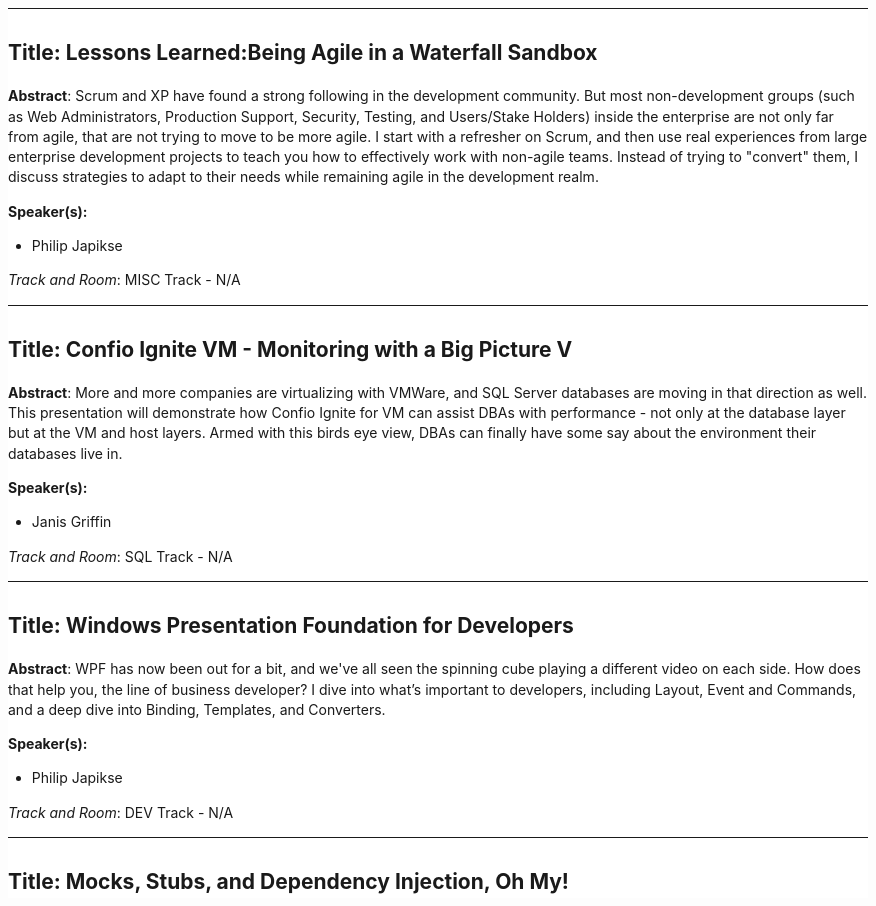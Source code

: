 ----------------------------------------------------------------------------------- 
 
 
## Title: Lessons Learned:Being Agile in a Waterfall Sandbox
 
**Abstract**:
Scrum and XP have found a strong following in the development community.  But most non-development groups (such as Web Administrators, Production Support, Security, Testing, and Users/Stake Holders) inside the enterprise are not only far from agile, that are not trying to move to be more agile. I start with a refresher on Scrum, and then use real experiences from large enterprise development projects to teach you how to effectively work with non-agile teams.  Instead of trying to "convert" them, I discuss strategies to adapt to their needs while remaining agile in the development realm.
 
**Speaker(s):**
- Philip Japikse
 
*Track and Room*: MISC Track - N/A
 
----------------------------------------------------------------------------------- 
 
 
## Title: Confio Ignite VM - Monitoring with a Big Picture V
 
**Abstract**:
More and more companies are virtualizing with VMWare, and SQL Server databases are moving in that direction as well. This presentation will demonstrate how Confio Ignite for VM can assist DBAs with performance - not only at the database layer but at the  VM and host layers. Armed with this birds eye view, DBAs can finally have some say about the environment their databases live in.
 
**Speaker(s):**
- Janis Griffin
 
*Track and Room*: SQL Track - N/A
 
----------------------------------------------------------------------------------- 
 
 
## Title: Windows Presentation Foundation for Developers
 
**Abstract**:
WPF has now been out for a bit, and we've all seen the spinning cube playing a different video on each side.  How does that help you, the line of business developer?  I dive into what’s important to developers, including Layout, Event and Commands, and a deep dive into Binding, Templates, and Converters.
 
**Speaker(s):**
- Philip Japikse
 
*Track and Room*: DEV Track - N/A
 
----------------------------------------------------------------------------------- 
 
 
## Title: Mocks, Stubs, and Dependency Injection, Oh My!
 